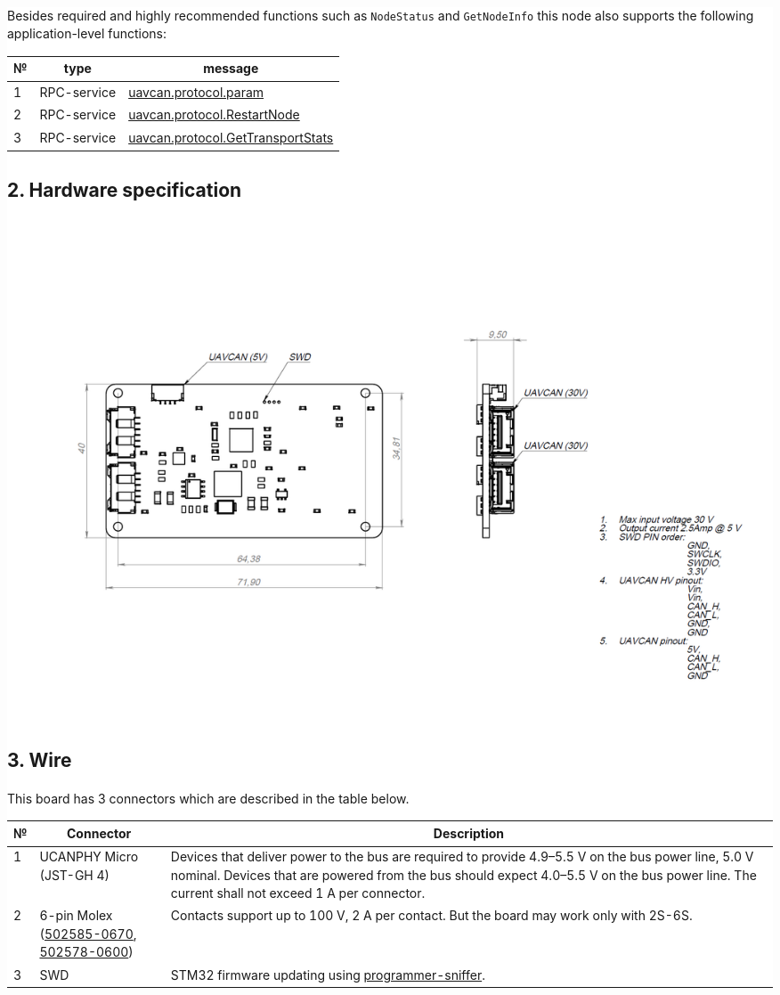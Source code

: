 Besides required and highly recommended functions such as `NodeStatus` and `GetNodeInfo` this node also supports the following application-level functions:

| № | type      | message  |
| - | --------- | -------- |
| 1 | RPC-service | [uavcan.protocol.param](https://dronecan.github.io/Specification/7._List_of_standard_data_types/#uavcanprotocolparam) |
| 2 | RPC-service | [uavcan.protocol.RestartNode](https://dronecan.github.io/Specification/7._List_of_standard_data_types/#restartnode) |
| 3 | RPC-service | [uavcan.protocol.GetTransportStats](https://dronecan.github.io/Specification/7._List_of_standard_data_types/#gettransportstats) |

## 2. Hardware specification

![lights_scheme](../../assets/ui_leds/lights_scheme.png?raw=true "lights_scheme")

## 3. Wire

This board has 3 connectors which are described in the table below.

| № | Connector | Description |
| - | --------- | ----------- |
| 1 | UCANPHY Micro (JST-GH 4) | Devices that deliver power to the bus are required to provide 4.9–5.5 V on the bus power line, 5.0 V nominal. Devices that are powered from the bus should expect 4.0–5.5 V on the bus power line. The current shall not exceed 1 A per connector. |
| 2 | 6-pin Molex  ([502585-0670](https://www.molex.com/molex/products/part-detail/pcb_receptacles/5025850670), [502578-0600](https://www.molex.com/molex/products/part-detail/crimp_housings/5025780600)) | Contacts support up to 100 V, 2 A per contact. But the board may work only with 2S-6S. |
| 3 | SWD | STM32 firmware updating using [programmer-sniffer](docs/guide/programmer_sniffer/README.md). |
